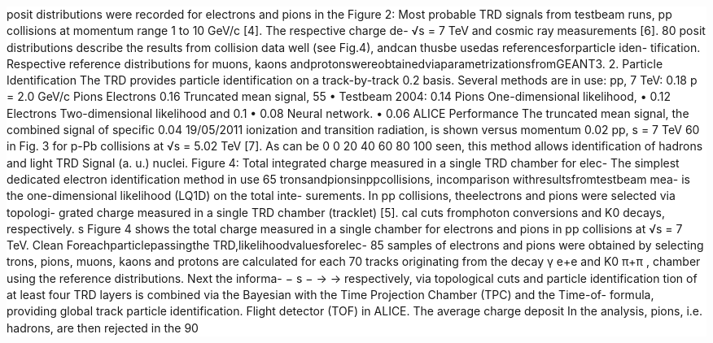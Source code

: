 posit distributions were recorded for electrons and pions in the
Figure 2: Most probable TRD signals from testbeam runs, pp collisions at
momentum range 1 to 10 GeV/c [4]. The respective charge de-
√s = 7 TeV and cosmic ray measurements [6]. 80
posit distributions describe the results from collision data well
(see Fig.4), andcan thusbe usedas referencesforparticle iden-
tification. Respective reference distributions for muons, kaons
andprotonswereobtainedviaparametrizationsfromGEANT3.
2. Particle Identification
The TRD provides particle identification on a track-by-track 0.2
basis. Several methods are in use: pp, 7 TeV:
0.18 p = 2.0 GeV/c
Pions
Electrons
0.16
Truncated mean signal,
55
• Testbeam 2004:
0.14
Pions
One-dimensional likelihood,
• 0.12 Electrons
Two-dimensional likelihood and 0.1
•
0.08
Neural network.
• 0.06
ALICE Performance
The truncated mean signal, the combined signal of specific 0.04 19/05/2011
ionization and transition radiation, is shown versus momentum 0.02 pp,  s = 7 TeV
60
in Fig. 3 for p-Pb collisions at √s = 5.02 TeV [7]. As can be
0
0 20 40 60 80 100
seen, this method allows identification of hadrons and light
TRD Signal (a. u.)
nuclei.
Figure 4: Total integrated charge measured in a single TRD chamber for elec-
The simplest dedicated electron identification method in use
65
tronsandpionsinppcollisions, incomparison withresultsfromtestbeam mea-
is the one-dimensional likelihood (LQ1D) on the total inte-
surements. In pp collisions, theelectrons and pions were selected via topologi-
grated charge measured in a single TRD chamber (tracklet) [5]. cal cuts fromphoton conversions and K0 decays, respectively.
s
Figure 4 shows the total charge measured in a single chamber
for electrons and pions in pp collisions at √s = 7 TeV. Clean Foreachparticlepassingthe TRD,likelihoodvaluesforelec-
85
samples of electrons and pions were obtained by selecting trons, pions, muons, kaons and protons are calculated for each
70
tracks originating from the decay γ e+e and K0 π+π , chamber using the reference distributions. Next the informa-
− s −
→ →
respectively, via topological cuts and particle identification tion of at least four TRD layers is combined via the Bayesian
with the Time Projection Chamber (TPC) and the Time-of- formula, providing global track particle identification.
Flight detector (TOF) in ALICE. The average charge deposit In the analysis, pions, i.e. hadrons, are then rejected in the
90